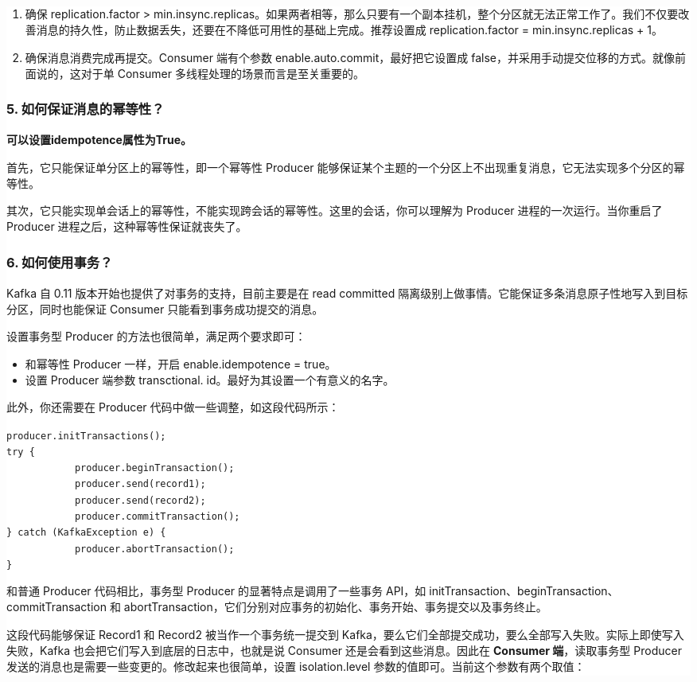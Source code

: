 

1. 确保 replication.factor > min.insync.replicas。如果两者相等，那么只要有一个副本挂机，整个分区就无法正常工作了。我们不仅要改善消息的持久性，防止数据丢失，还要在不降低可用性的基础上完成。推荐设置成 replication.factor = min.insync.replicas + 1。



1. 确保消息消费完成再提交。Consumer 端有个参数 enable.auto.commit，最好把它设置成 false，并采用手动提交位移的方式。就像前面说的，这对于单 Consumer 多线程处理的场景而言是至关重要的。



### 5. 如何保证消息的幂等性？



**可以设置idempotence属性为True。**



首先，它只能保证单分区上的幂等性，即一个幂等性 Producer 能够保证某个主题的一个分区上不出现重复消息，它无法实现多个分区的幂等性。



其次，它只能实现单会话上的幂等性，不能实现跨会话的幂等性。这里的会话，你可以理解为 Producer 进程的一次运行。当你重启了 Producer 进程之后，这种幂等性保证就丧失了。



### 6. 如何使用事务？



Kafka 自 0.11 版本开始也提供了对事务的支持，目前主要是在 read committed 隔离级别上做事情。它能保证多条消息原子性地写入到目标分区，同时也能保证 Consumer 只能看到事务成功提交的消息。



设置事务型 Producer 的方法也很简单，满足两个要求即可：

- 和幂等性 Producer 一样，开启 enable.idempotence = true。
- 设置 Producer 端参数 transctional. id。最好为其设置一个有意义的名字。



此外，你还需要在 Producer 代码中做一些调整，如这段代码所示：

```sql
producer.initTransactions();
try {
            producer.beginTransaction();
            producer.send(record1);
            producer.send(record2);
            producer.commitTransaction();
} catch (KafkaException e) {
            producer.abortTransaction();
}
```



和普通 Producer 代码相比，事务型 Producer 的显著特点是调用了一些事务 API，如 initTransaction、beginTransaction、commitTransaction 和 abortTransaction，它们分别对应事务的初始化、事务开始、事务提交以及事务终止。



这段代码能够保证 Record1 和 Record2 被当作一个事务统一提交到 Kafka，要么它们全部提交成功，要么全部写入失败。实际上即使写入失败，Kafka 也会把它们写入到底层的日志中，也就是说 Consumer 还是会看到这些消息。因此在 **Consumer 端**，读取事务型 Producer 发送的消息也是需要一些变更的。修改起来也很简单，设置 isolation.level 参数的值即可。当前这个参数有两个取值：
